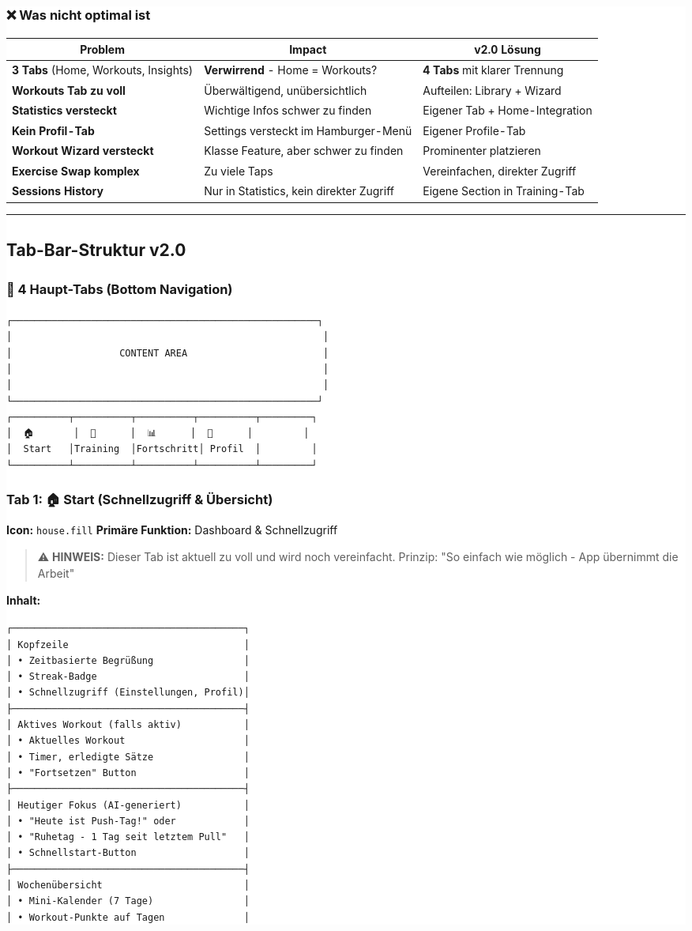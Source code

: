 ### ❌ Was nicht optimal ist

| Problem | Impact | v2.0 Lösung |
|---------|--------|-------------|
| **3 Tabs** (Home, Workouts, Insights) | **Verwirrend** - Home = Workouts? | **4 Tabs** mit klarer Trennung |
| **Workouts Tab zu voll** | Überwältigend, unübersichtlich | Aufteilen: Library + Wizard |
| **Statistics versteckt** | Wichtige Infos schwer zu finden | Eigener Tab + Home-Integration |
| **Kein Profil-Tab** | Settings versteckt im Hamburger-Menü | Eigener Profile-Tab |
| **Workout Wizard versteckt** | Klasse Feature, aber schwer zu finden | Prominenter platzieren |
| **Exercise Swap komplex** | Zu viele Taps | Vereinfachen, direkter Zugriff |
| **Sessions History** | Nur in Statistics, kein direkter Zugriff | Eigene Section in Training-Tab |

---

## Tab-Bar-Struktur v2.0

### 📱 4 Haupt-Tabs (Bottom Navigation)

```
┌──────────────────────────────────────────────────────┐
│                                                       │
│                   CONTENT AREA                        │
│                                                       │
│                                                       │
└──────────────────────────────────────────────────────┘
┌──────────┬──────────┬──────────┬──────────┬─────────┐
│  🏠       │  💪      │  📊      │  👤      │         │
│  Start   │Training  │Fortschritt│ Profil  │         │
└──────────┴──────────┴──────────┴──────────┴─────────┘
```

### Tab 1: 🏠 Start (Schnellzugriff & Übersicht)

**Icon:** `house.fill`
**Primäre Funktion:** Dashboard & Schnellzugriff

> ⚠️ **HINWEIS:** Dieser Tab ist aktuell zu voll und wird noch vereinfacht.
> Prinzip: "So einfach wie möglich - App übernimmt die Arbeit"

**Inhalt:**
```
┌─────────────────────────────────────────┐
│ Kopfzeile                               │
│ • Zeitbasierte Begrüßung                │
│ • Streak-Badge                          │
│ • Schnellzugriff (Einstellungen, Profil)│
├─────────────────────────────────────────┤
│ Aktives Workout (falls aktiv)           │
│ • Aktuelles Workout                     │
│ • Timer, erledigte Sätze                │
│ • "Fortsetzen" Button                   │
├─────────────────────────────────────────┤
│ Heutiger Fokus (AI-generiert)           │
│ • "Heute ist Push-Tag!" oder            │
│ • "Ruhetag - 1 Tag seit letztem Pull"   │
│ • Schnellstart-Button                   │
├─────────────────────────────────────────┤
│ Wochenübersicht                         │
│ • Mini-Kalender (7 Tage)                │
│ • Workout-Punkte auf Tagen              │
```